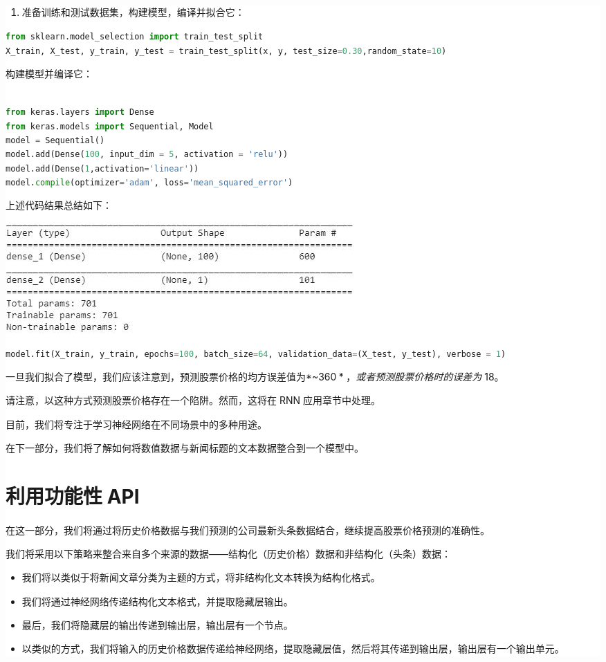 1.  准备训练和测试数据集，构建模型，编译并拟合它：

```py
from sklearn.model_selection import train_test_split
X_train, X_test, y_train, y_test = train_test_split(x, y, test_size=0.30,random_state=10)
```

构建模型并编译它：

```py

from keras.layers import Dense
from keras.models import Sequential, Model
model = Sequential()
model.add(Dense(100, input_dim = 5, activation = 'relu'))
model.add(Dense(1,activation='linear'))
model.compile(optimizer='adam', loss='mean_squared_error')
```

上述代码结果总结如下：

![](img/19ad486e-b866-4549-8fc7-a842143634a8.png)

```py
model.fit(X_train, y_train, epochs=100, batch_size=64, validation_data=(X_test, y_test), verbose = 1)
```

一旦我们拟合了模型，我们应该注意到，预测股票价格的均方误差值为*~$360*，或者预测股票价格时的误差为 ~$18。

请注意，以这种方式预测股票价格存在一个陷阱。然而，这将在 RNN 应用章节中处理。

目前，我们将专注于学习神经网络在不同场景中的多种用途。

在下一部分，我们将了解如何将数值数据与新闻标题的文本数据整合到一个模型中。

# 利用功能性 API

在这一部分，我们将通过将历史价格数据与我们预测的公司最新头条数据结合，继续提高股票价格预测的准确性。

我们将采用以下策略来整合来自多个来源的数据——结构化（历史价格）数据和非结构化（头条）数据：

+   我们将以类似于将新闻文章分类为主题的方式，将非结构化文本转换为结构化格式。

+   我们将通过神经网络传递结构化文本格式，并提取隐藏层输出。

+   最后，我们将隐藏层的输出传递到输出层，输出层有一个节点。

+   以类似的方式，我们将输入的历史价格数据传递给神经网络，提取隐藏层值，然后将其传递到输出层，输出层有一个输出单元。

